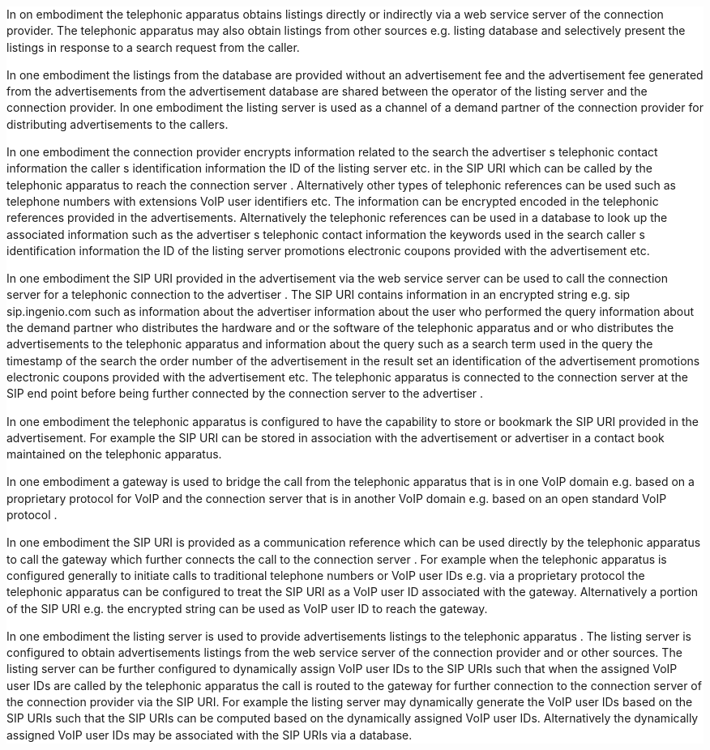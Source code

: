 In on embodiment the telephonic apparatus obtains listings directly or indirectly via a web service server of the connection provider. The telephonic apparatus may also obtain listings from other sources e.g. listing database and selectively present the listings in response to a search request from the caller.

In one embodiment the listings from the database are provided without an advertisement fee and the advertisement fee generated from the advertisements from the advertisement database are shared between the operator of the listing server and the connection provider. In one embodiment the listing server is used as a channel of a demand partner of the connection provider for distributing advertisements to the callers.

In one embodiment the connection provider encrypts information related to the search the advertiser s telephonic contact information the caller s identification information the ID of the listing server etc. in the SIP URI which can be called by the telephonic apparatus to reach the connection server . Alternatively other types of telephonic references can be used such as telephone numbers with extensions VoIP user identifiers etc. The information can be encrypted encoded in the telephonic references provided in the advertisements. Alternatively the telephonic references can be used in a database to look up the associated information such as the advertiser s telephonic contact information the keywords used in the search caller s identification information the ID of the listing server promotions electronic coupons provided with the advertisement etc.

In one embodiment the SIP URI provided in the advertisement via the web service server can be used to call the connection server for a telephonic connection to the advertiser . The SIP URI contains information in an encrypted string e.g. sip sip.ingenio.com such as information about the advertiser information about the user who performed the query information about the demand partner who distributes the hardware and or the software of the telephonic apparatus and or who distributes the advertisements to the telephonic apparatus and information about the query such as a search term used in the query the timestamp of the search the order number of the advertisement in the result set an identification of the advertisement promotions electronic coupons provided with the advertisement etc. The telephonic apparatus is connected to the connection server at the SIP end point before being further connected by the connection server to the advertiser .

In one embodiment the telephonic apparatus is configured to have the capability to store or bookmark the SIP URI provided in the advertisement. For example the SIP URI can be stored in association with the advertisement or advertiser in a contact book maintained on the telephonic apparatus.

In one embodiment a gateway is used to bridge the call from the telephonic apparatus that is in one VoIP domain e.g. based on a proprietary protocol for VoIP and the connection server that is in another VoIP domain e.g. based on an open standard VoIP protocol .

In one embodiment the SIP URI is provided as a communication reference which can be used directly by the telephonic apparatus to call the gateway which further connects the call to the connection server . For example when the telephonic apparatus is configured generally to initiate calls to traditional telephone numbers or VoIP user IDs e.g. via a proprietary protocol the telephonic apparatus can be configured to treat the SIP URI as a VoIP user ID associated with the gateway. Alternatively a portion of the SIP URI e.g. the encrypted string can be used as VoIP user ID to reach the gateway.

In one embodiment the listing server is used to provide advertisements listings to the telephonic apparatus . The listing server is configured to obtain advertisements listings from the web service server of the connection provider and or other sources. The listing server can be further configured to dynamically assign VoIP user IDs to the SIP URIs such that when the assigned VoIP user IDs are called by the telephonic apparatus the call is routed to the gateway for further connection to the connection server of the connection provider via the SIP URI. For example the listing server may dynamically generate the VoIP user IDs based on the SIP URIs such that the SIP URIs can be computed based on the dynamically assigned VoIP user IDs. Alternatively the dynamically assigned VoIP user IDs may be associated with the SIP URIs via a database.
